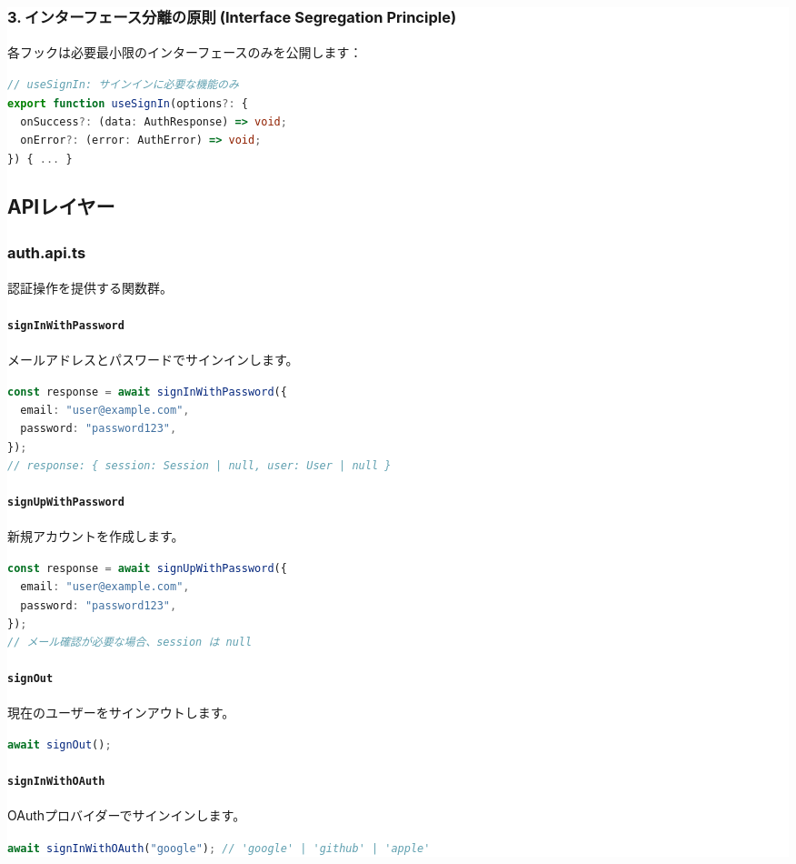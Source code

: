 ### 3. インターフェース分離の原則 (Interface Segregation Principle)

各フックは必要最小限のインターフェースのみを公開します：

```typescript
// useSignIn: サインインに必要な機能のみ
export function useSignIn(options?: {
  onSuccess?: (data: AuthResponse) => void;
  onError?: (error: AuthError) => void;
}) { ... }
```

## APIレイヤー

### auth.api.ts

認証操作を提供する関数群。

#### `signInWithPassword`

メールアドレスとパスワードでサインインします。

```typescript
const response = await signInWithPassword({
  email: "user@example.com",
  password: "password123",
});
// response: { session: Session | null, user: User | null }
```

#### `signUpWithPassword`

新規アカウントを作成します。

```typescript
const response = await signUpWithPassword({
  email: "user@example.com",
  password: "password123",
});
// メール確認が必要な場合、session は null
```

#### `signOut`

現在のユーザーをサインアウトします。

```typescript
await signOut();
```

#### `signInWithOAuth`

OAuthプロバイダーでサインインします。

```typescript
await signInWithOAuth("google"); // 'google' | 'github' | 'apple'
```
